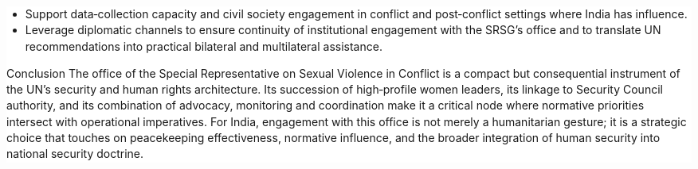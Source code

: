   - Support data‑collection capacity and civil society engagement in conflict and post‑conflict settings where India has influence.
  - Leverage diplomatic channels to ensure continuity of institutional engagement with the SRSG’s office and to translate UN recommendations into practical bilateral and multilateral assistance.

Conclusion
The office of the Special Representative on Sexual Violence in Conflict is a compact but consequential instrument of the UN’s security and human rights architecture. Its succession of high‑profile women leaders, its linkage to Security Council authority, and its combination of advocacy, monitoring and coordination make it a critical node where normative priorities intersect with operational imperatives. For India, engagement with this office is not merely a humanitarian gesture; it is a strategic choice that touches on peacekeeping effectiveness, normative influence, and the broader integration of human security into national security doctrine.